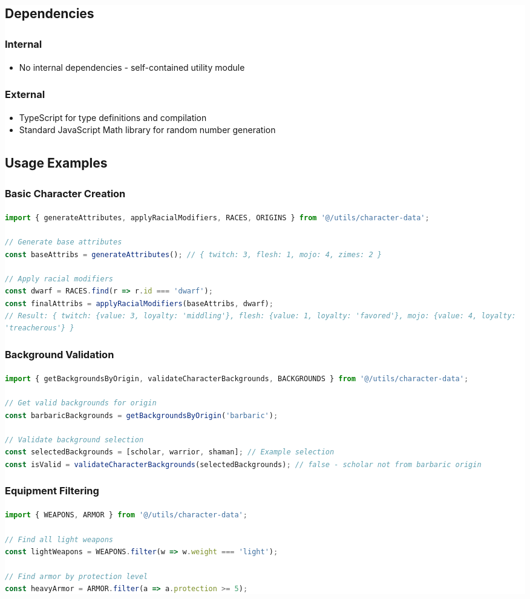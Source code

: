 ## Dependencies

### Internal
- No internal dependencies - self-contained utility module

### External
- TypeScript for type definitions and compilation
- Standard JavaScript Math library for random number generation

## Usage Examples

### Basic Character Creation
```typescript
import { generateAttributes, applyRacialModifiers, RACES, ORIGINS } from '@/utils/character-data';

// Generate base attributes
const baseAttribs = generateAttributes(); // { twitch: 3, flesh: 1, mojo: 4, zimes: 2 }

// Apply racial modifiers
const dwarf = RACES.find(r => r.id === 'dwarf');
const finalAttribs = applyRacialModifiers(baseAttribs, dwarf);
// Result: { twitch: {value: 3, loyalty: 'middling'}, flesh: {value: 1, loyalty: 'favored'}, mojo: {value: 4, loyalty: 'treacherous'} }
```

### Background Validation
```typescript
import { getBackgroundsByOrigin, validateCharacterBackgrounds, BACKGROUNDS } from '@/utils/character-data';

// Get valid backgrounds for origin
const barbaricBackgrounds = getBackgroundsByOrigin('barbaric');

// Validate background selection
const selectedBackgrounds = [scholar, warrior, shaman]; // Example selection
const isValid = validateCharacterBackgrounds(selectedBackgrounds); // false - scholar not from barbaric origin
```

### Equipment Filtering
```typescript
import { WEAPONS, ARMOR } from '@/utils/character-data';

// Find all light weapons
const lightWeapons = WEAPONS.filter(w => w.weight === 'light');

// Find armor by protection level
const heavyArmor = ARMOR.filter(a => a.protection >= 5);
```
